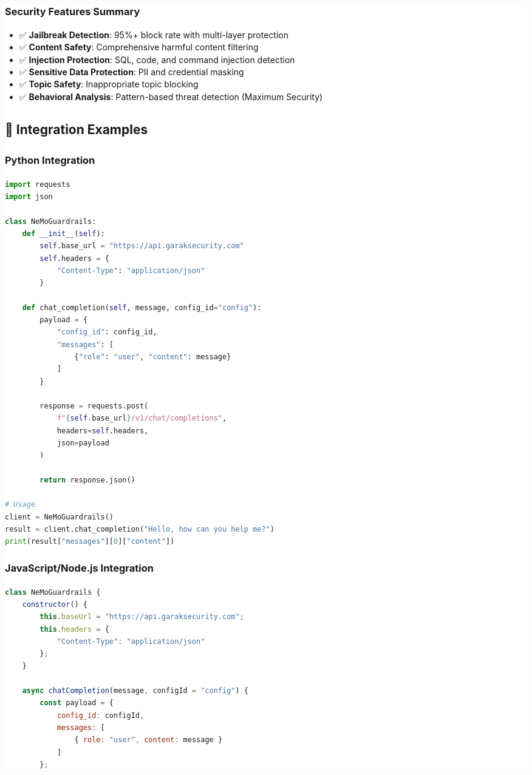 ### Security Features Summary

- ✅ **Jailbreak Detection**: 95%+ block rate with multi-layer protection
- ✅ **Content Safety**: Comprehensive harmful content filtering
- ✅ **Injection Protection**: SQL, code, and command injection detection  
- ✅ **Sensitive Data Protection**: PII and credential masking
- ✅ **Topic Safety**: Inappropriate topic blocking
- ✅ **Behavioral Analysis**: Pattern-based threat detection (Maximum Security)

## 🔧 Integration Examples

### Python Integration

```python
import requests
import json

class NeMoGuardrails:
    def __init__(self):
        self.base_url = "https://api.garaksecurity.com"
        self.headers = {
            "Content-Type": "application/json"
        }
    
    def chat_completion(self, message, config_id="config"):
        payload = {
            "config_id": config_id,
            "messages": [
                {"role": "user", "content": message}
            ]
        }
        
        response = requests.post(
            f"{self.base_url}/v1/chat/completions",
            headers=self.headers,
            json=payload
        )
        
        return response.json()

# Usage
client = NeMoGuardrails()
result = client.chat_completion("Hello, how can you help me?")
print(result["messages"][0]["content"])
```

### JavaScript/Node.js Integration

```javascript
class NeMoGuardrails {
    constructor() {
        this.baseUrl = "https://api.garaksecurity.com";
        this.headers = {
            "Content-Type": "application/json"
        };
    }
    
    async chatCompletion(message, configId = "config") {
        const payload = {
            config_id: configId,
            messages: [
                { role: "user", content: message }
            ]
        };
```